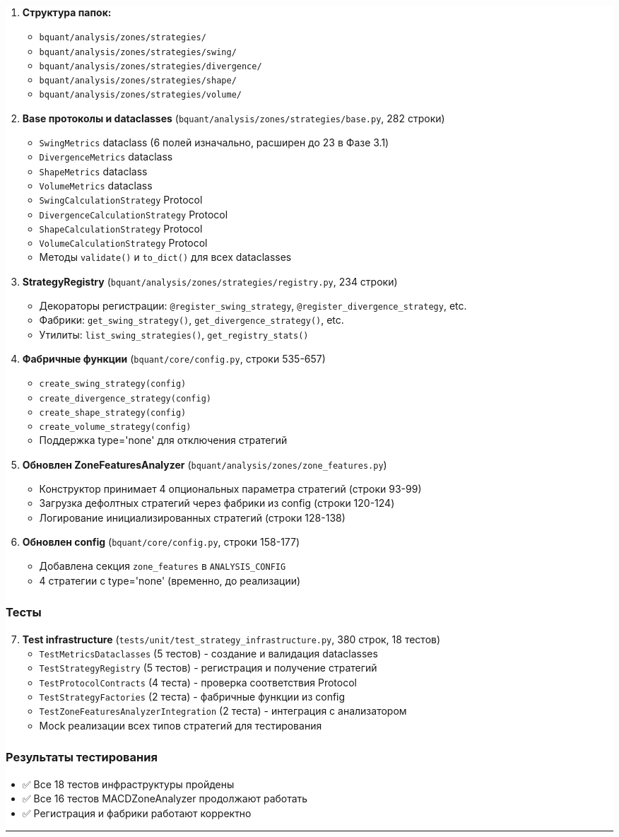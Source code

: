 1. **Структура папок:**
   - `bquant/analysis/zones/strategies/`
   - `bquant/analysis/zones/strategies/swing/`
   - `bquant/analysis/zones/strategies/divergence/`
   - `bquant/analysis/zones/strategies/shape/`
   - `bquant/analysis/zones/strategies/volume/`

2. **Base протоколы и dataclasses** (`bquant/analysis/zones/strategies/base.py`, 282 строки)
   - `SwingMetrics` dataclass (6 полей изначально, расширен до 23 в Фазе 3.1)
   - `DivergenceMetrics` dataclass
   - `ShapeMetrics` dataclass
   - `VolumeMetrics` dataclass
   - `SwingCalculationStrategy` Protocol
   - `DivergenceCalculationStrategy` Protocol
   - `ShapeCalculationStrategy` Protocol
   - `VolumeCalculationStrategy` Protocol
   - Методы `validate()` и `to_dict()` для всех dataclasses

3. **StrategyRegistry** (`bquant/analysis/zones/strategies/registry.py`, 234 строки)
   - Декораторы регистрации: `@register_swing_strategy`, `@register_divergence_strategy`, etc.
   - Фабрики: `get_swing_strategy()`, `get_divergence_strategy()`, etc.
   - Утилиты: `list_swing_strategies()`, `get_registry_stats()`

4. **Фабричные функции** (`bquant/core/config.py`, строки 535-657)
   - `create_swing_strategy(config)`
   - `create_divergence_strategy(config)`
   - `create_shape_strategy(config)`
   - `create_volume_strategy(config)`
   - Поддержка type='none' для отключения стратегий

5. **Обновлен ZoneFeaturesAnalyzer** (`bquant/analysis/zones/zone_features.py`)
   - Конструктор принимает 4 опциональных параметра стратегий (строки 93-99)
   - Загрузка дефолтных стратегий через фабрики из config (строки 120-124)
   - Логирование инициализированных стратегий (строки 128-138)

6. **Обновлен config** (`bquant/core/config.py`, строки 158-177)
   - Добавлена секция `zone_features` в `ANALYSIS_CONFIG`
   - 4 стратегии с type='none' (временно, до реализации)

### Тесты

7. **Test infrastructure** (`tests/unit/test_strategy_infrastructure.py`, 380 строк, 18 тестов)
   - `TestMetricsDataclasses` (5 тестов) - создание и валидация dataclasses
   - `TestStrategyRegistry` (5 тестов) - регистрация и получение стратегий
   - `TestProtocolContracts` (4 теста) - проверка соответствия Protocol
   - `TestStrategyFactories` (2 теста) - фабричные функции из config
   - `TestZoneFeaturesAnalyzerIntegration` (2 теста) - интеграция с анализатором
   - Mock реализации всех типов стратегий для тестирования

### Результаты тестирования

- ✅ Все 18 тестов инфраструктуры пройдены
- ✅ Все 16 тестов MACDZoneAnalyzer продолжают работать
- ✅ Регистрация и фабрики работают корректно

---
